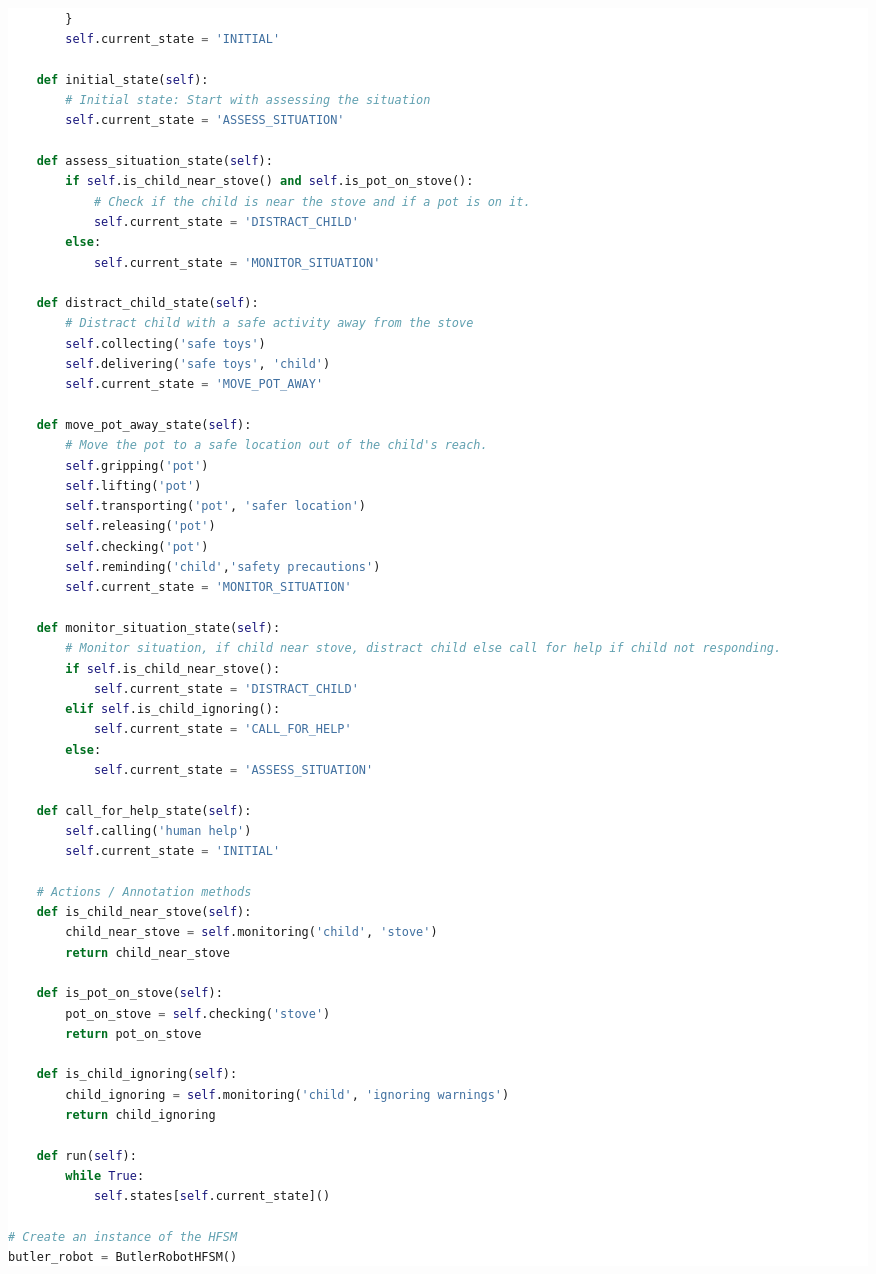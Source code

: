 ```python
        }
        self.current_state = 'INITIAL'
        
    def initial_state(self):
        # Initial state: Start with assessing the situation
        self.current_state = 'ASSESS_SITUATION'

    def assess_situation_state(self):
        if self.is_child_near_stove() and self.is_pot_on_stove():
            # Check if the child is near the stove and if a pot is on it.
            self.current_state = 'DISTRACT_CHILD'
        else:
            self.current_state = 'MONITOR_SITUATION'

    def distract_child_state(self):
        # Distract child with a safe activity away from the stove
        self.collecting('safe toys')
        self.delivering('safe toys', 'child')
        self.current_state = 'MOVE_POT_AWAY'

    def move_pot_away_state(self):
        # Move the pot to a safe location out of the child's reach.
        self.gripping('pot')
        self.lifting('pot')
        self.transporting('pot', 'safer location')
        self.releasing('pot')
        self.checking('pot')
        self.reminding('child','safety precautions')
        self.current_state = 'MONITOR_SITUATION'

    def monitor_situation_state(self):
        # Monitor situation, if child near stove, distract child else call for help if child not responding.
        if self.is_child_near_stove():
            self.current_state = 'DISTRACT_CHILD'
        elif self.is_child_ignoring():
            self.current_state = 'CALL_FOR_HELP'
        else:
            self.current_state = 'ASSESS_SITUATION'

    def call_for_help_state(self):
        self.calling('human help')
        self.current_state = 'INITIAL'

    # Actions / Annotation methods
    def is_child_near_stove(self):
        child_near_stove = self.monitoring('child', 'stove')
        return child_near_stove

    def is_pot_on_stove(self):
        pot_on_stove = self.checking('stove')
        return pot_on_stove

    def is_child_ignoring(self):
        child_ignoring = self.monitoring('child', 'ignoring warnings')
        return child_ignoring

    def run(self):
        while True:
            self.states[self.current_state]()

# Create an instance of the HFSM
butler_robot = ButlerRobotHFSM()
```